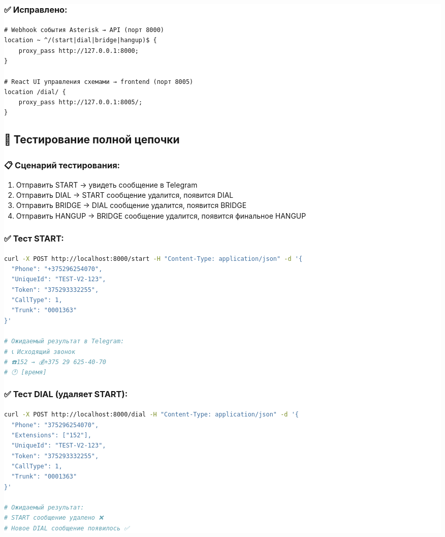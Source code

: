 ### ✅ **Исправлено:**
```nginx
# Webhook события Asterisk → API (порт 8000)
location ~ ^/(start|dial|bridge|hangup)$ {
    proxy_pass http://127.0.0.1:8000;
}

# React UI управления схемами → frontend (порт 8005)  
location /dial/ {
    proxy_pass http://127.0.0.1:8005/;
}
```

## 🧪 **Тестирование полной цепочки**

### 📋 **Сценарий тестирования:**
1. Отправить START → увидеть сообщение в Telegram
2. Отправить DIAL → START сообщение удалится, появится DIAL
3. Отправить BRIDGE → DIAL сообщение удалится, появится BRIDGE  
4. Отправить HANGUP → BRIDGE сообщение удалится, появится финальное HANGUP

### ✅ **Тест START:**
```bash
curl -X POST http://localhost:8000/start -H "Content-Type: application/json" -d '{
  "Phone": "+375296254070",
  "UniqueId": "TEST-V2-123",
  "Token": "375293332255",
  "CallType": 1,
  "Trunk": "0001363"
}'

# Ожидаемый результат в Telegram:
# 📞 Исходящий звонок
# ☎️152 → 💰+375 29 625-40-70
# 🕐 [время]
```

### ✅ **Тест DIAL (удаляет START):**
```bash
curl -X POST http://localhost:8000/dial -H "Content-Type: application/json" -d '{
  "Phone": "375296254070",
  "Extensions": ["152"],  
  "UniqueId": "TEST-V2-123",
  "Token": "375293332255",
  "CallType": 1,
  "Trunk": "0001363"
}'

# Ожидаемый результат:
# START сообщение удалено ❌
# Новое DIAL сообщение появилось ✅
```
